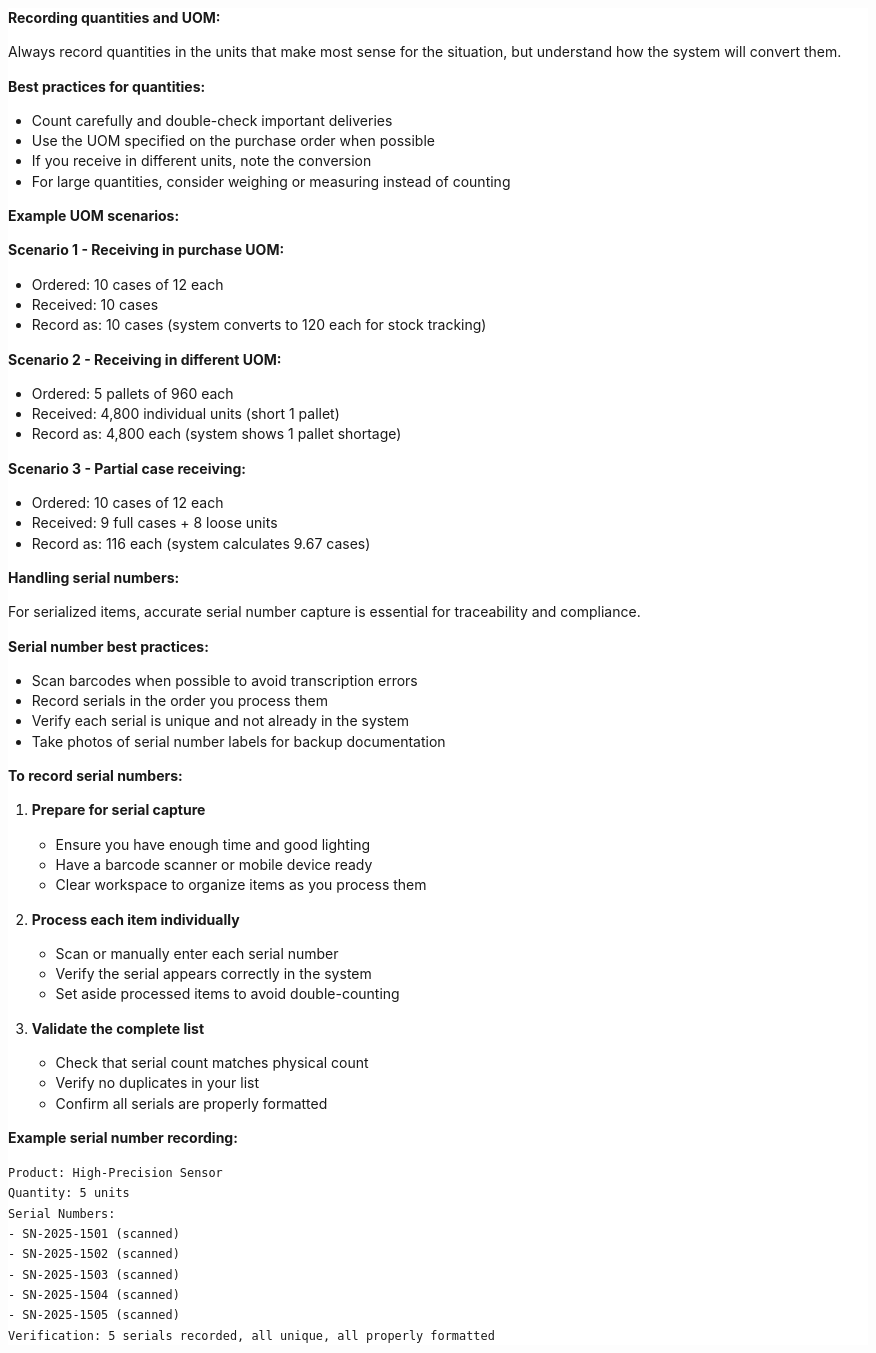 **Recording quantities and UOM:**

Always record quantities in the units that make most sense for the situation, but understand how the system will convert them.

**Best practices for quantities:**
- Count carefully and double-check important deliveries
- Use the UOM specified on the purchase order when possible
- If you receive in different units, note the conversion
- For large quantities, consider weighing or measuring instead of counting

**Example UOM scenarios:**

**Scenario 1 - Receiving in purchase UOM:**
- Ordered: 10 cases of 12 each
- Received: 10 cases
- Record as: 10 cases (system converts to 120 each for stock tracking)

**Scenario 2 - Receiving in different UOM:**
- Ordered: 5 pallets of 960 each
- Received: 4,800 individual units (short 1 pallet)
- Record as: 4,800 each (system shows 1 pallet shortage)

**Scenario 3 - Partial case receiving:**
- Ordered: 10 cases of 12 each
- Received: 9 full cases + 8 loose units
- Record as: 116 each (system calculates 9.67 cases)

**Handling serial numbers:**

For serialized items, accurate serial number capture is essential for traceability and compliance.

**Serial number best practices:**
- Scan barcodes when possible to avoid transcription errors
- Record serials in the order you process them
- Verify each serial is unique and not already in the system
- Take photos of serial number labels for backup documentation

**To record serial numbers:**

1. **Prepare for serial capture**
   - Ensure you have enough time and good lighting
   - Have a barcode scanner or mobile device ready
   - Clear workspace to organize items as you process them

2. **Process each item individually**
   - Scan or manually enter each serial number
   - Verify the serial appears correctly in the system
   - Set aside processed items to avoid double-counting

3. **Validate the complete list**
   - Check that serial count matches physical count
   - Verify no duplicates in your list
   - Confirm all serials are properly formatted

**Example serial number recording:**
```
Product: High-Precision Sensor
Quantity: 5 units
Serial Numbers:
- SN-2025-1501 (scanned)
- SN-2025-1502 (scanned)
- SN-2025-1503 (scanned)
- SN-2025-1504 (scanned)
- SN-2025-1505 (scanned)
Verification: 5 serials recorded, all unique, all properly formatted
```
